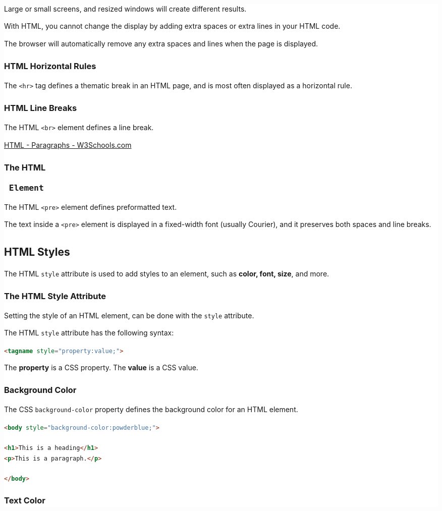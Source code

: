 Large or small screens, and resized windows will create different results.

With HTML, you cannot change the display by adding extra spaces or extra lines in your HTML code.

The browser will automatically remove any extra spaces and lines when the page is displayed.

### HTML Horizontal Rules

The ```<hr>``` tag defines a thematic break in an HTML page, and is most often displayed as a horizontal rule.

### HTML Line Breaks

The HTML ```<br>``` element defines a line break.

[HTML - Paragraphs - W3Schools.com](https://www.youtube.com/watch?v=qis4kAOThLw&list=PLP9IO4UYNF0VdAajP_5pYG-jG2JRrG72s&index=6)

### The HTML <pre> Element

The HTML ```<pre>``` element defines preformatted text.

The text inside a ```<pre>``` element is displayed in a fixed-width font (usually Courier), and it preserves both spaces and line breaks.

## HTML Styles

The HTML ```style``` attribute is used to add styles to an element, such as **color, font, size**, and more.

### The HTML Style Attribute

Setting the style of an HTML element, can be done with the ```style``` attribute.

The HTML ```style``` attribute has the following syntax:

```HTML
<tagname style="property:value;">
```

The **property** is a CSS property. The **value** is a CSS value.

### Background Color

The CSS ```background-color``` property defines the background color for an HTML element.

```HTML
<body style="background-color:powderblue;">

<h1>This is a heading</h1>
<p>This is a paragraph.</p>

</body>
```

### Text Color
